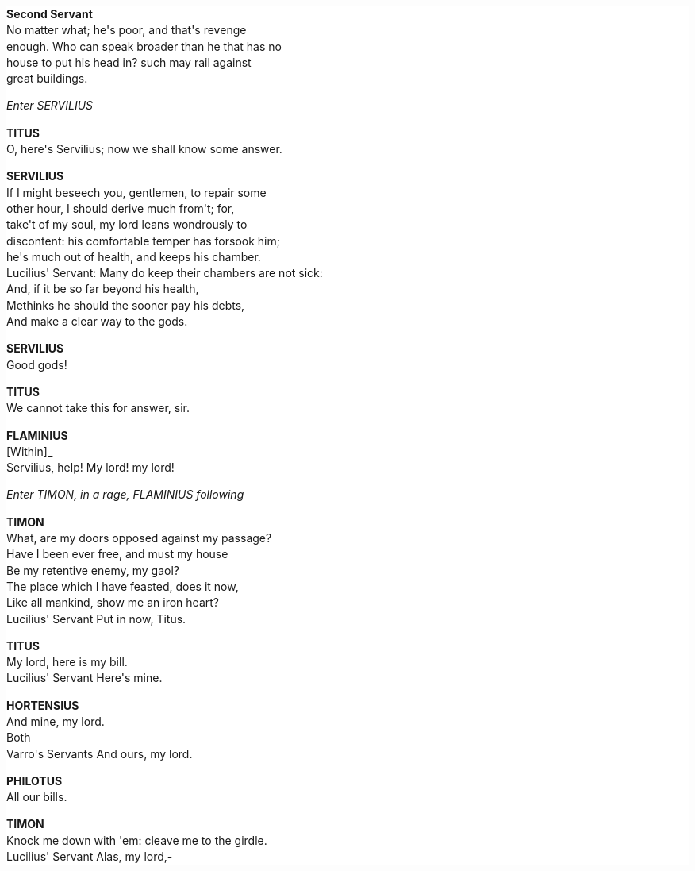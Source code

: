 **Second Servant**  
No matter what; he's poor, and that's revenge  
enough. Who can speak broader than he that has no  
house to put his head in? such may rail against  
great buildings.

_Enter SERVILIUS_

**TITUS**  
O, here's Servilius; now we shall know some answer.

**SERVILIUS**  
If I might beseech you, gentlemen, to repair some  
other hour, I should derive much from't; for,  
take't of my soul, my lord leans wondrously to  
discontent: his comfortable temper has forsook him;  
he's much out of health, and keeps his chamber.  
Lucilius' Servant: Many do keep their chambers are not sick:  
And, if it be so far beyond his health,  
Methinks he should the sooner pay his debts,  
And make a clear way to the gods.

**SERVILIUS**  
Good gods!

**TITUS**  
We cannot take this for answer, sir.

**FLAMINIUS**  
[Within]_  
Servilius, help! My lord! my lord!

_Enter TIMON, in a rage, FLAMINIUS following_

**TIMON**  
What, are my doors opposed against my passage?  
Have I been ever free, and must my house  
Be my retentive enemy, my gaol?  
The place which I have feasted, does it now,  
Like all mankind, show me an iron heart?  
Lucilius' Servant Put in now, Titus.

**TITUS**  
My lord, here is my bill.  
Lucilius' Servant Here's mine.

**HORTENSIUS**  
And mine, my lord.  
Both  
Varro's Servants And ours, my lord.

**PHILOTUS**  
All our bills.

**TIMON**  
Knock me down with 'em: cleave me to the girdle.  
Lucilius' Servant Alas, my lord,-
